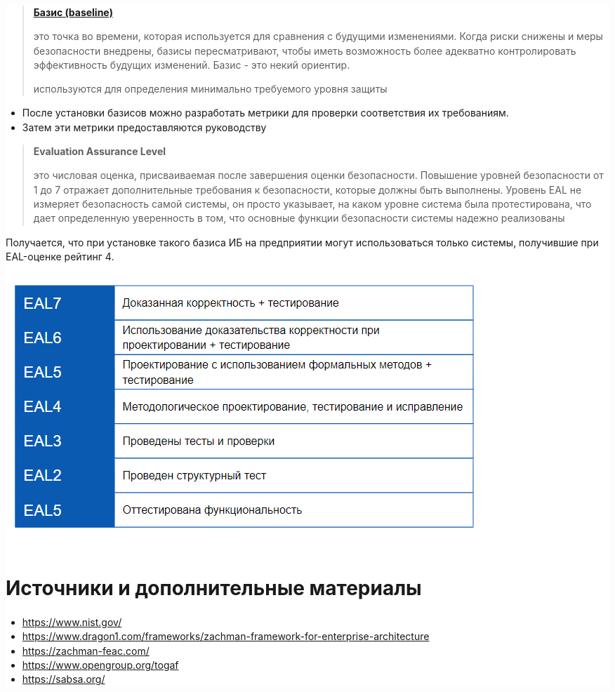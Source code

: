 > **[Базис (baseline)](https://dorlov.blogspot.com/2009/06/issp-01-9.html#issp_d1_i6_3)**
>
> это точка во времени, которая используется для сравнения с будущими изменениями. Когда риски снижены и меры безопасности внедрены, базисы пересматривают, чтобы иметь возможность более адекватно контролировать эффективность будущих изменений. Базис - это некий ориентир.
>
> используются для определения минимально требуемого уровня защиты

- После установки базисов можно разработать метрики для проверки соответствия их требованиям.
- Затем эти метрики предоставляются руководству

> **Evaluation Assurance Level**
>
> это числовая оценка, присваиваемая после завершения оценки безопасности. Повышение уровней безопасности от 1 до 7 отражает дополнительные требования к безопасности, которые должны быть выполнены. Уровень EAL не измеряет безопасность самой системы, он просто указывает, на каком уровне система была протестирована, что дает определенную уверенность в том, что основные функции безопасности системы надежно реализованы

Получается, что при установке такого базиса ИБ на предприятии могут использоваться только системы, получившие при EAL-оценке рейтинг 4.

![alt text](./imgs/01_04_EvaluationAssuranceLevel.png)

# Источники и дополнительные материалы

- [ https://www.nist.gov/ ]( https://www.nist.gov/ )
- [https://www.dragon1.com/frameworks/zachman-framework-for-enterprise-architecture ]( https://www.dragon1.com/frameworks/zachman-framework-for-enterprise-architecture)
- [ https://zachman-feac.com/ ](https://zachman-feac.com/)
- [ https://www.opengroup.org/togaf ](https://www.opengroup.org/togaf)
- [ https://sabsa.org/ ](https://sabsa.org/)


